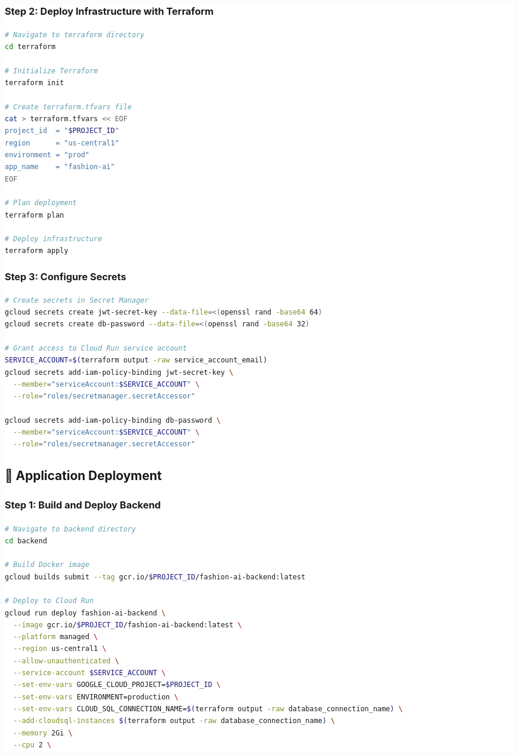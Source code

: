 ### Step 2: Deploy Infrastructure with Terraform
```bash
# Navigate to terraform directory
cd terraform

# Initialize Terraform
terraform init

# Create terraform.tfvars file
cat > terraform.tfvars << EOF
project_id  = "$PROJECT_ID"
region      = "us-central1"
environment = "prod"
app_name    = "fashion-ai"
EOF

# Plan deployment
terraform plan

# Deploy infrastructure
terraform apply
```

### Step 3: Configure Secrets
```bash
# Create secrets in Secret Manager
gcloud secrets create jwt-secret-key --data-file=<(openssl rand -base64 64)
gcloud secrets create db-password --data-file=<(openssl rand -base64 32)

# Grant access to Cloud Run service account
SERVICE_ACCOUNT=$(terraform output -raw service_account_email)
gcloud secrets add-iam-policy-binding jwt-secret-key \
  --member="serviceAccount:$SERVICE_ACCOUNT" \
  --role="roles/secretmanager.secretAccessor"

gcloud secrets add-iam-policy-binding db-password \
  --member="serviceAccount:$SERVICE_ACCOUNT" \
  --role="roles/secretmanager.secretAccessor"
```

## 🚀 Application Deployment

### Step 1: Build and Deploy Backend
```bash
# Navigate to backend directory
cd backend

# Build Docker image
gcloud builds submit --tag gcr.io/$PROJECT_ID/fashion-ai-backend:latest

# Deploy to Cloud Run
gcloud run deploy fashion-ai-backend \
  --image gcr.io/$PROJECT_ID/fashion-ai-backend:latest \
  --platform managed \
  --region us-central1 \
  --allow-unauthenticated \
  --service-account $SERVICE_ACCOUNT \
  --set-env-vars GOOGLE_CLOUD_PROJECT=$PROJECT_ID \
  --set-env-vars ENVIRONMENT=production \
  --set-env-vars CLOUD_SQL_CONNECTION_NAME=$(terraform output -raw database_connection_name) \
  --add-cloudsql-instances $(terraform output -raw database_connection_name) \
  --memory 2Gi \
  --cpu 2 \
```